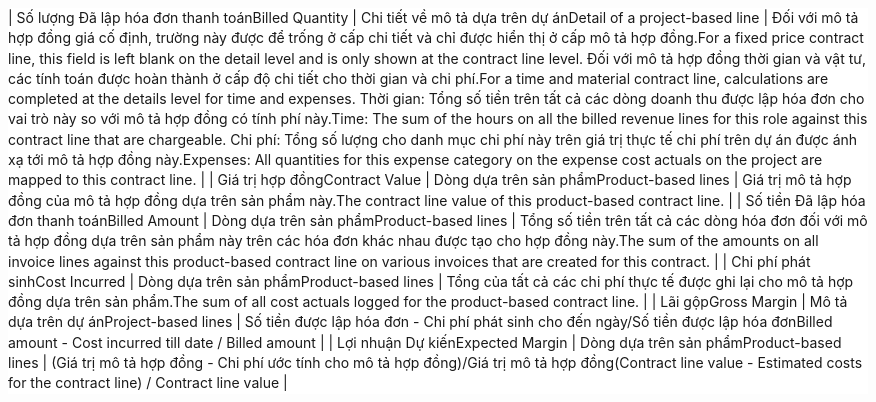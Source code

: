 | <span data-ttu-id="9ac9e-209">Số lượng Đã lập hóa đơn thanh toán</span><span class="sxs-lookup"><span data-stu-id="9ac9e-209">Billed Quantity</span></span> | <span data-ttu-id="9ac9e-210">Chi tiết về mô tả dựa trên dự án</span><span class="sxs-lookup"><span data-stu-id="9ac9e-210">Detail of a project-based line</span></span> | <span data-ttu-id="9ac9e-211">Đối với mô tả hợp đồng giá cố định, trường này được để trống ở cấp chi tiết và chỉ được hiển thị ở cấp mô tả hợp đồng.</span><span class="sxs-lookup"><span data-stu-id="9ac9e-211">For a fixed price contract line, this field is left blank on the detail level and is only shown at the contract line level.</span></span> <span data-ttu-id="9ac9e-212">Đối với mô tả hợp đồng thời gian và vật tư, các tính toán được hoàn thành ở cấp độ chi tiết cho thời gian và chi phí.</span><span class="sxs-lookup"><span data-stu-id="9ac9e-212">For a time and material contract line, calculations are completed at the details level for time and expenses.</span></span> <span data-ttu-id="9ac9e-213">Thời gian: Tổng số tiền trên tất cả các dòng doanh thu được lập hóa đơn cho vai trò này so với mô tả hợp đồng có tính phí này.</span><span class="sxs-lookup"><span data-stu-id="9ac9e-213">Time: The sum of the hours on all the billed revenue lines for this role against this contract line that are chargeable.</span></span> <span data-ttu-id="9ac9e-214">Chi phí: Tổng số lượng cho danh mục chi phí này trên giá trị thực tế chi phí trên dự án được ánh xạ tới mô tả hợp đồng này.</span><span class="sxs-lookup"><span data-stu-id="9ac9e-214">Expenses: All quantities for this expense category on the expense cost actuals on the project are mapped to this contract line.</span></span> |
| <span data-ttu-id="9ac9e-215">Giá trị hợp đồng</span><span class="sxs-lookup"><span data-stu-id="9ac9e-215">Contract Value</span></span> | <span data-ttu-id="9ac9e-216">Dòng dựa trên sản phẩm</span><span class="sxs-lookup"><span data-stu-id="9ac9e-216">Product-based lines</span></span> | <span data-ttu-id="9ac9e-217">Giá trị mô tả hợp đồng của mô tả hợp đồng dựa trên sản phẩm này.</span><span class="sxs-lookup"><span data-stu-id="9ac9e-217">The contract line value of this product-based contract line.</span></span> |
| <span data-ttu-id="9ac9e-218">Số tiền Đã lập hóa đơn thanh toán</span><span class="sxs-lookup"><span data-stu-id="9ac9e-218">Billed Amount</span></span> | <span data-ttu-id="9ac9e-219">Dòng dựa trên sản phẩm</span><span class="sxs-lookup"><span data-stu-id="9ac9e-219">Product-based lines</span></span> | <span data-ttu-id="9ac9e-220">Tổng số tiền trên tất cả các dòng hóa đơn đối với mô tả hợp đồng dựa trên sản phẩm này trên các hóa đơn khác nhau được tạo cho hợp đồng này.</span><span class="sxs-lookup"><span data-stu-id="9ac9e-220">The sum of the amounts on all invoice lines against this product-based contract line on various invoices that are created for this contract.</span></span> |
| <span data-ttu-id="9ac9e-221">Chi phí phát sinh</span><span class="sxs-lookup"><span data-stu-id="9ac9e-221">Cost Incurred</span></span> | <span data-ttu-id="9ac9e-222">Dòng dựa trên sản phẩm</span><span class="sxs-lookup"><span data-stu-id="9ac9e-222">Product-based lines</span></span> | <span data-ttu-id="9ac9e-223">Tổng của tất cả các chi phí thực tế được ghi lại cho mô tả hợp đồng dựa trên sản phẩm.</span><span class="sxs-lookup"><span data-stu-id="9ac9e-223">The sum of all cost actuals logged for the product-based contract line.</span></span> |
| <span data-ttu-id="9ac9e-224">Lãi gộp</span><span class="sxs-lookup"><span data-stu-id="9ac9e-224">Gross Margin</span></span> | <span data-ttu-id="9ac9e-225">Mô tả dựa trên dự án</span><span class="sxs-lookup"><span data-stu-id="9ac9e-225">Project-based lines</span></span> | <span data-ttu-id="9ac9e-226">Số tiền được lập hóa đơn - Chi phí phát sinh cho đến ngày/Số tiền được lập hóa đơn</span><span class="sxs-lookup"><span data-stu-id="9ac9e-226">Billed amount - Cost incurred till date / Billed amount</span></span> |
| <span data-ttu-id="9ac9e-227">Lợi nhuận Dự kiến</span><span class="sxs-lookup"><span data-stu-id="9ac9e-227">Expected Margin</span></span> | <span data-ttu-id="9ac9e-228">Dòng dựa trên sản phẩm</span><span class="sxs-lookup"><span data-stu-id="9ac9e-228">Product-based lines</span></span> | <span data-ttu-id="9ac9e-229">(Giá trị mô tả hợp đồng - Chi phí ước tính cho mô tả hợp đồng)/Giá trị mô tả hợp đồng</span><span class="sxs-lookup"><span data-stu-id="9ac9e-229">(Contract line value - Estimated costs for the contract line) / Contract line value</span></span> |
